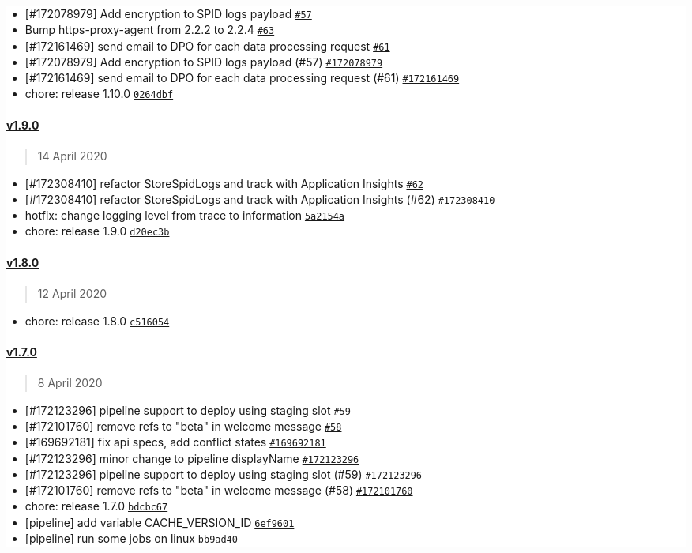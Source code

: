 - [#172078979] Add encryption to SPID logs payload [`#57`](https://github.com/pagopa/io-functions-app/pull/57)
- Bump https-proxy-agent from 2.2.2 to 2.2.4 [`#63`](https://github.com/pagopa/io-functions-app/pull/63)
- [#172161469] send email to DPO for each data processing request [`#61`](https://github.com/pagopa/io-functions-app/pull/61)
- [#172078979] Add encryption to SPID logs payload (#57) [`#172078979`](https://www.pivotaltracker.com/story/show/172078979)
- [#172161469] send email to DPO for each data processing request (#61) [`#172161469`](https://www.pivotaltracker.com/story/show/172161469)
- chore: release 1.10.0 [`0264dbf`](https://github.com/pagopa/io-functions-app/commit/0264dbf38c146f600df347a6206e3099a03fc10d)

#### [v1.9.0](https://github.com/pagopa/io-functions-app/compare/v1.8.0...v1.9.0)

> 14 April 2020

- [#172308410] refactor StoreSpidLogs and track with Application Insights [`#62`](https://github.com/pagopa/io-functions-app/pull/62)
- [#172308410] refactor StoreSpidLogs and track with Application Insights (#62) [`#172308410`](https://www.pivotaltracker.com/story/show/172308410)
- hotfix: change logging level from trace to information [`5a2154a`](https://github.com/pagopa/io-functions-app/commit/5a2154ab12e526358fa80e34140da48ca839b62d)
- chore: release 1.9.0 [`d20ec3b`](https://github.com/pagopa/io-functions-app/commit/d20ec3b764d68b05a03f316a4057cb9a31f03d38)

#### [v1.8.0](https://github.com/pagopa/io-functions-app/compare/v1.7.0...v1.8.0)

> 12 April 2020

- chore: release 1.8.0 [`c516054`](https://github.com/pagopa/io-functions-app/commit/c516054b5068944e5485a5aa3ff9572d261883ff)

#### [v1.7.0](https://github.com/pagopa/io-functions-app/compare/v1.6.1...v1.7.0)

> 8 April 2020

- [#172123296] pipeline support to deploy using staging slot [`#59`](https://github.com/pagopa/io-functions-app/pull/59)
- [#172101760] remove refs to "beta" in welcome message [`#58`](https://github.com/pagopa/io-functions-app/pull/58)
- [#169692181] fix api specs, add conflict states [`#169692181`](https://www.pivotaltracker.com/story/show/169692181)
- [#172123296] minor change to pipeline displayName [`#172123296`](https://www.pivotaltracker.com/story/show/172123296)
- [#172123296] pipeline support to deploy using staging slot (#59) [`#172123296`](https://www.pivotaltracker.com/story/show/172123296)
- [#172101760] remove refs to "beta" in welcome message (#58) [`#172101760`](https://www.pivotaltracker.com/story/show/172101760)
- chore: release 1.7.0 [`bdcbc67`](https://github.com/pagopa/io-functions-app/commit/bdcbc67ab733c79dbb04a32c375b80114b535e18)
- [pipeline] add variable CACHE_VERSION_ID [`6ef9601`](https://github.com/pagopa/io-functions-app/commit/6ef9601fd5a2860c79a1a087815741d49340fc2c)
- [pipeline] run some jobs on linux [`bb9ad40`](https://github.com/pagopa/io-functions-app/commit/bb9ad40872d2ade90ae4fa87032d1daf84dcd5ce)
